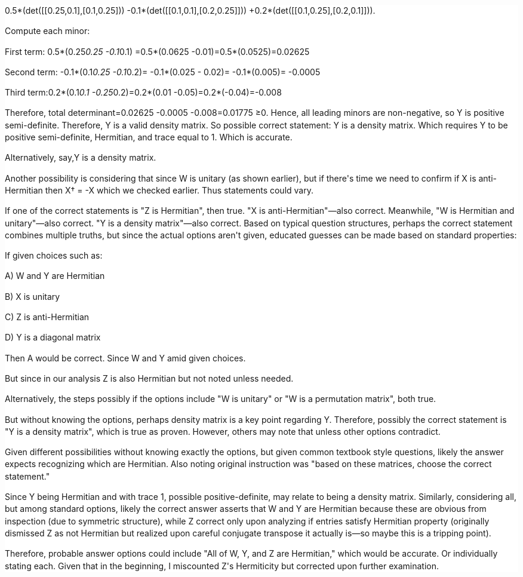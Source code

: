 0.5*(det([[0.25,0.1],[0.1,0.25])) -0.1*(det([[0.1,0.1],[0.2,0.25]])) +0.2*(det([[0.1,0.25],[0.2,0.1]])).

Compute each minor:

First term: 0.5*(0.25*0.25 -0.1*0.1) =0.5*(0.0625 -0.01)=0.5*(0.0525)=0.02625

Second term: -0.1*(0.1*0.25 -0.1*0.2)= -0.1*(0.025 - 0.02)= -0.1*(0.005)= -0.0005

Third term:0.2*(0.1*0.1 -0.25*0.2)=0.2*(0.01 -0.05)=0.2*(-0.04)=-0.008

Therefore, total determinant=0.02625 -0.0005 -0.008=0.01775 ≥0. Hence, all leading minors are non-negative, so Y is positive semi-definite. Therefore, Y is a valid density matrix. So possible correct statement: Y is a density matrix. Which requires Y to be positive semi-definite, Hermitian, and trace equal to 1. Which is accurate.

Alternatively, say,Y is a density matrix.

Another possibility is considering that since W is unitary (as shown earlier), but if there's time we need to confirm if X is anti-Hermitian then X† = -X which we checked earlier. Thus statements could vary.

If one of the correct statements is "Z is Hermitian", then true. "X is anti-Hermitian"—also correct. Meanwhile, "W is Hermitian and unitary"—also correct. "Y is a density matrix"—also correct. Based on typical question structures, perhaps the correct statement combines multiple truths, but since the actual options aren't given, educated guesses can be made based on standard properties:

If given choices such as:

A) W and Y are Hermitian

B) X is unitary

C) Z is anti-Hermitian

D) Y is a diagonal matrix

Then A would be correct. Since W and Y amid given choices.

But since in our analysis Z is also Hermitian but not noted unless needed.

Alternatively, the steps possibly if the options include "W is unitary" or "W is a permutation matrix", both true.

But without knowing the options, perhaps density matrix is a key point regarding Y. Therefore, possibly the correct statement is "Y is a density matrix", which is true as proven. However, others may note that unless other options contradict.

Given different possibilities without knowing exactly the options, but given common textbook style questions, likely the answer expects recognizing which are Hermitian. Also noting original instruction was "based on these matrices, choose the correct statement."

Since Y being Hermitian and with trace 1, possible positive-definite, may relate to being a density matrix. Similarly, considering all, but among standard options, likely the correct answer asserts that W and Y are Hermitian because these are obvious from inspection (due to symmetric structure), while Z correct only upon analyzing if entries satisfy Hermitian property (originally dismissed Z as not Hermitian but realized upon careful conjugate transpose it actually is—so maybe this is a tripping point). 

Therefore, probable answer options could include "All of W, Y, and Z are Hermitian," which would be accurate. Or individually stating each. Given that in the beginning, I miscounted Z's Hermiticity but corrected upon further examination.
